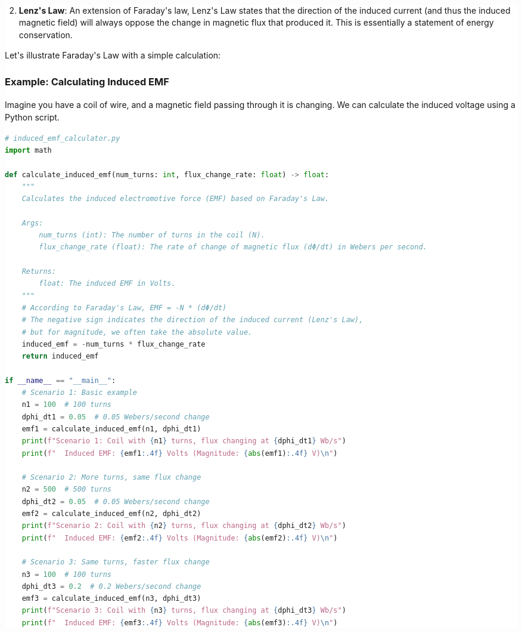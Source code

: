 2.  **Lenz's Law**: An extension of Faraday's law, Lenz's Law states that the direction of the induced current (and thus the induced magnetic field) will always oppose the change in magnetic flux that produced it. This is essentially a statement of energy conservation.

Let's illustrate Faraday's Law with a simple calculation:

### Example: Calculating Induced EMF

Imagine you have a coil of wire, and a magnetic field passing through it is changing. We can calculate the induced voltage using a Python script.

```python
# induced_emf_calculator.py
import math

def calculate_induced_emf(num_turns: int, flux_change_rate: float) -> float:
    """
    Calculates the induced electromotive force (EMF) based on Faraday's Law.

    Args:
        num_turns (int): The number of turns in the coil (N).
        flux_change_rate (float): The rate of change of magnetic flux (dΦ/dt) in Webers per second.

    Returns:
        float: The induced EMF in Volts.
    """
    # According to Faraday's Law, EMF = -N * (dΦ/dt)
    # The negative sign indicates the direction of the induced current (Lenz's Law),
    # but for magnitude, we often take the absolute value.
    induced_emf = -num_turns * flux_change_rate
    return induced_emf

if __name__ == "__main__":
    # Scenario 1: Basic example
    n1 = 100  # 100 turns
    dphi_dt1 = 0.05  # 0.05 Webers/second change
    emf1 = calculate_induced_emf(n1, dphi_dt1)
    print(f"Scenario 1: Coil with {n1} turns, flux changing at {dphi_dt1} Wb/s")
    print(f"  Induced EMF: {emf1:.4f} Volts (Magnitude: {abs(emf1):.4f} V)\n")

    # Scenario 2: More turns, same flux change
    n2 = 500  # 500 turns
    dphi_dt2 = 0.05  # 0.05 Webers/second change
    emf2 = calculate_induced_emf(n2, dphi_dt2)
    print(f"Scenario 2: Coil with {n2} turns, flux changing at {dphi_dt2} Wb/s")
    print(f"  Induced EMF: {emf2:.4f} Volts (Magnitude: {abs(emf2):.4f} V)\n")

    # Scenario 3: Same turns, faster flux change
    n3 = 100  # 100 turns
    dphi_dt3 = 0.2  # 0.2 Webers/second change
    emf3 = calculate_induced_emf(n3, dphi_dt3)
    print(f"Scenario 3: Coil with {n3} turns, flux changing at {dphi_dt3} Wb/s")
    print(f"  Induced EMF: {emf3:.4f} Volts (Magnitude: {abs(emf3):.4f} V)\n")
```
